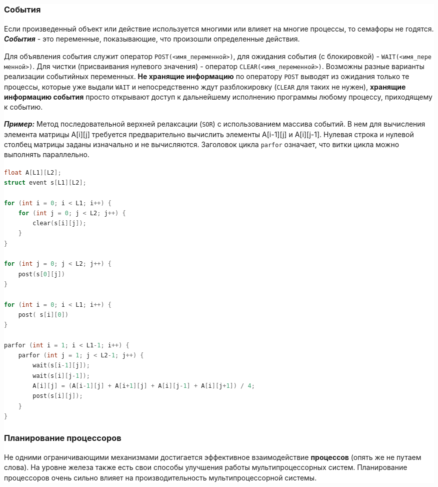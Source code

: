### События

Если произведенный объект или действие используется многими или влияет на многие процессы, то семафоры не годятся. ***События*** - это переменные, показывающие, что произошли определенные действия.

Для объявления события служит оператор `POST(<имя_переменной>)`, для ожидания события (с блокировкой) - `WAIT(<имя_переменной>)`. Для чистки (присваивания нулевого значения) - оператор `CLEAR(<имя_переменной>)`. Возможны разные варианты реализации событийных переменных.  **Не хранящие информацию** по оператору `POST` выводят из ожидания только те процессы, которые уже выдали `WAIT` и непосредственно ждут разблокировку (`CLEAR` для таких не нужен), **хранящие информацию события** просто открывают доступ к дальнейшему исполнению программы любому процессу, приходящему к событию. 

***Пример:*** Метод последовательной верхней релаксации (`SOR`) с использованием массива событий. В нем для вычисления элемента матрицы $\textrm{A[i][j]}$ требуется
предварительно вычислить элементы $\textrm{A[i-1][j]}$ и $\textrm{A[i][j-1]}$. Нулевая строка и
нулевой столбец матрицы заданы изначально и не вычисляются. Заголовок
цикла `parfor` означает, что витки цикла можно выполнять параллельно.

```c
float A[L1][L2];
struct event s[L1][L2];

for (int i = 0; i < L1; i++) {
	for (int j = 0; j < L2; j++) {
		clear(s[i][j]);
	}
}

for (int j = 0; j < L2; j++) {
	post(s[0][j])
}

for (int i = 0; i < L1; i++) {
	post( s[i][0])
}

parfor (int i = 1; i < L1-1; i++) {
	parfor (int j = 1; j < L2-1; j++) {
		wait(s[i-1][j]);
		wait(s[i][j-1]);
		A[i][j] = (A[i-1][j] + A[i+1][j] + A[i][j-1] + A[i][j+1]) / 4;
		post(s[i][j]);
	}
}

```


### Планирование процессоров

Не одними ограничивающими механизмами достигается  эффективное взаимодействие **процессов** (опять же не путаем слова). На уровне железа также есть свои способы улучшения работы мультипроцессорных систем. Планирование процессоров очень сильно влияет на производительность мультипроцессорной системы. 
